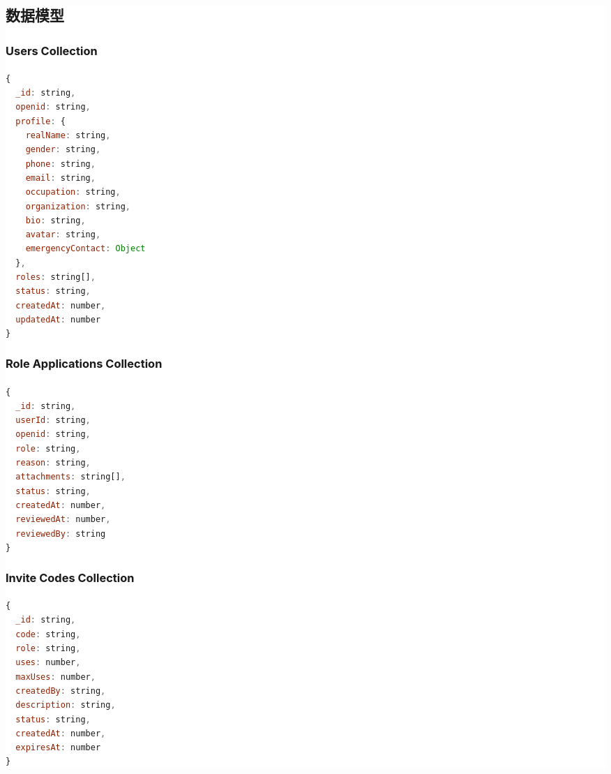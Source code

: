 ## 数据模型

### Users Collection
```javascript
{
  _id: string,
  openid: string,
  profile: {
    realName: string,
    gender: string,
    phone: string,
    email: string,
    occupation: string,
    organization: string,
    bio: string,
    avatar: string,
    emergencyContact: Object
  },
  roles: string[],
  status: string,
  createdAt: number,
  updatedAt: number
}
```

### Role Applications Collection
```javascript
{
  _id: string,
  userId: string,
  openid: string,
  role: string,
  reason: string,
  attachments: string[],
  status: string,
  createdAt: number,
  reviewedAt: number,
  reviewedBy: string
}
```

### Invite Codes Collection
```javascript
{
  _id: string,
  code: string,
  role: string,
  uses: number,
  maxUses: number,
  createdBy: string,
  description: string,
  status: string,
  createdAt: number,
  expiresAt: number
}
```
